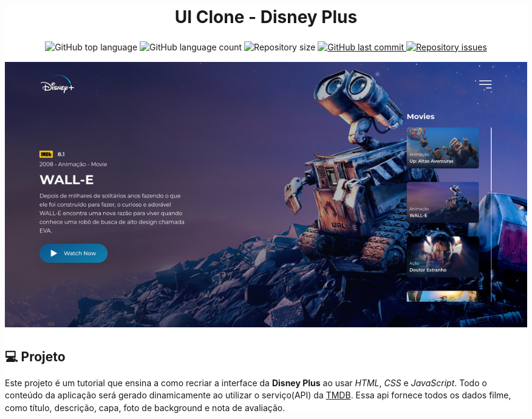 <h1 align="center">
  UI Clone - Disney Plus
</h1>

<p align="center">
  <img alt="GitHub top language" src="https://img.shields.io/github/languages/top/leovargasdev/disney-plus.svg" />
  
  <img alt="GitHub language count" src="https://img.shields.io/github/languages/count/leovargasdev/disney-plus.svg" />
  
  <img alt="Repository size" src="https://img.shields.io/github/repo-size/leovargasdev/disney-plus.svg" />

  <a href="https://github.com/leovargasdev/disney-plus/commits/master">
    <img alt="GitHub last commit" src="https://img.shields.io/github/last-commit/leovargasdev/disney-plus.svg" />
  </a>
  
  <a href="https://github.com/leovargasdev/disney-plus/issues">
    <img alt="Repository issues" src="https://img.shields.io/github/issues/leovargasdev/disney-plus.svg" />
  </a>
</p>

<p align="center">
  <img src=".github/preview.png" width="100%" />
</p>

## 💻 Projeto

Este projeto é um tutorial que ensina a como recriar a interface da **Disney Plus** ao usar _HTML_, _CSS_ e _JavaScript_. Todo o conteúdo da aplicação será gerado dinamicamente ao utilizar o serviço(API) da [TMDB](https://www.themoviedb.org/documentation/api). Essa api fornece todos os dados filme, como título, descrição, capa, foto de background e nota de avaliação.
